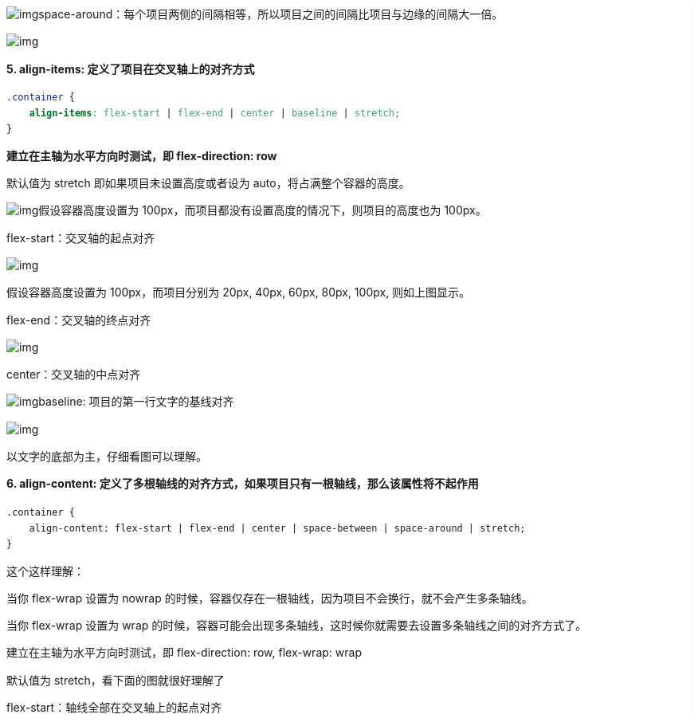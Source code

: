 ![img](http://pic1.zhimg.com/v2-ea4061e0f64dd8d7a1fcb5b0ad6f96a8_b.png)space-around：每个项目两侧的间隔相等，所以项目之间的间隔比项目与边缘的间隔大一倍。

![img](http://pic1.zhimg.com/v2-42a358111a221ff52768bdd55238eb0c_b.png)

**5. align-items: 定义了项目在交叉轴上的对齐方式**

```css
.container {
    align-items: flex-start | flex-end | center | baseline | stretch;
}
```

**建立在主轴为水平方向时测试，即 flex-direction: row**

默认值为 stretch 即如果项目未设置高度或者设为 auto，将占满整个容器的高度。

![img](http://pic2.zhimg.com/v2-0cced8789b0d73edf0844aaa3a08926d_b.png)假设容器高度设置为 100px，而项目都没有设置高度的情况下，则项目的高度也为 100px。

flex-start：交叉轴的起点对齐

![img](http://pic3.zhimg.com/v2-26d9e85039beedd78e412459bd436e8a_b.png)

假设容器高度设置为 100px，而项目分别为 20px, 40px, 60px, 80px, 100px, 则如上图显示。

flex-end：交叉轴的终点对齐

![img](http://pic4.zhimg.com/v2-8b65ee47605a48ad2947b9ef4e4b01b3_b.png)

center：交叉轴的中点对齐

![img](http://pic3.zhimg.com/v2-7bb9d8385273d8ad469605480f40f8f2_b.png)baseline: 项目的第一行文字的基线对齐

![img](http://pic3.zhimg.com/v2-abf7ac4776302ad078986f7cd0dddaee_b.png)

以文字的底部为主，仔细看图可以理解。

**6. align-content: 定义了多根轴线的对齐方式，如果项目只有一根轴线，那么该属性将不起作用**

```
.container {
    align-content: flex-start | flex-end | center | space-between | space-around | stretch;
}

```

这个这样理解：

当你 flex-wrap 设置为 nowrap 的时候，容器仅存在一根轴线，因为项目不会换行，就不会产生多条轴线。

当你 flex-wrap 设置为 wrap 的时候，容器可能会出现多条轴线，这时候你就需要去设置多条轴线之间的对齐方式了。

建立在主轴为水平方向时测试，即 flex-direction: row, flex-wrap: wrap

默认值为 stretch，看下面的图就很好理解了



flex-start：轴线全部在交叉轴上的起点对齐
